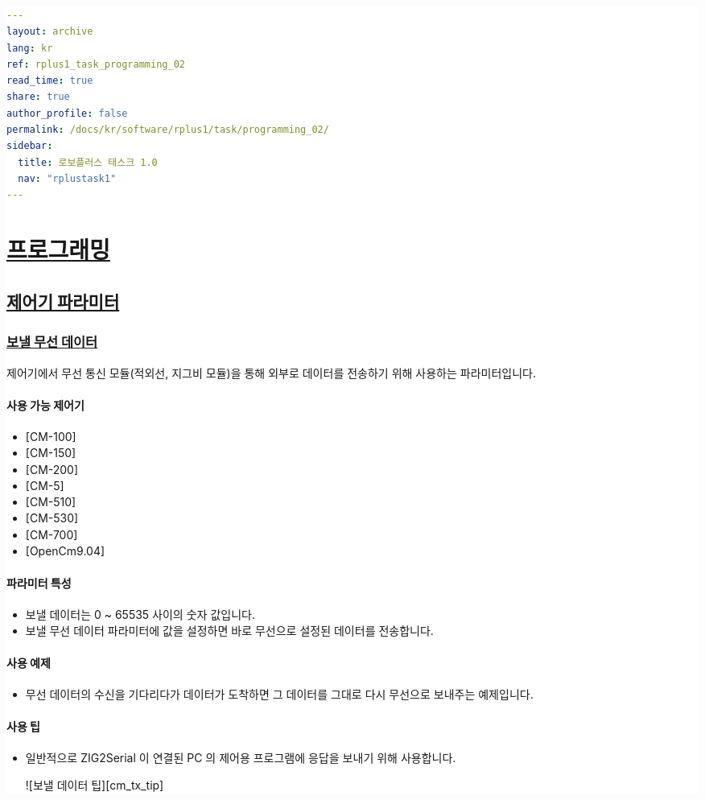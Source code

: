 ```yaml
---
layout: archive
lang: kr
ref: rplus1_task_programming_02
read_time: true
share: true
author_profile: false
permalink: /docs/kr/software/rplus1/task/programming_02/
sidebar:
  title: 로보플러스 태스크 1.0
  nav: "rplustask1"
---
```


<style>body {counter-reset: h1 2 !important;}</style>
<div style="counter-reset: h2 2"></div>

# [프로그래밍](#프로그래밍)

## [제어기 파라미터](#제어기-파라미터)

### [보낼 무선 데이터](#보낼-무선-데이터)

제어기에서 무선 통신 모듈(적외선, 지그비 모듈)을 통해 외부로 데이터를 전송하기 위해 사용하는 파라미터입니다.

#### 사용 가능 제어기

- [CM-100]
- [CM-150]
- [CM-200]
- [CM-5]
- [CM-510]
- [CM-530]
- [CM-700]
- [OpenCm9.04]

#### 파라미터 특성

- 보낼 데이터는 0 ~ 65535 사이의 숫자 값입니다.
- 보낼 무선 데이터 파라미터에 값을 설정하면 바로 무선으로 설정된 데이터를 전송합니다.

#### 사용 예제

- 무선 데이터의 수신을 기다리다가 데이터가 도착하면 그 데이터를 	 그대로 다시 무선으로 보내주는 예제입니다.

#### 사용 팁

- 일반적으로 ZIG2Serial 이 연결된 PC 의 제어용 프로그램에 응답을 보내기 위해 사용합니다.

  ![보낼 데이터 팁][cm_tx_tip]
